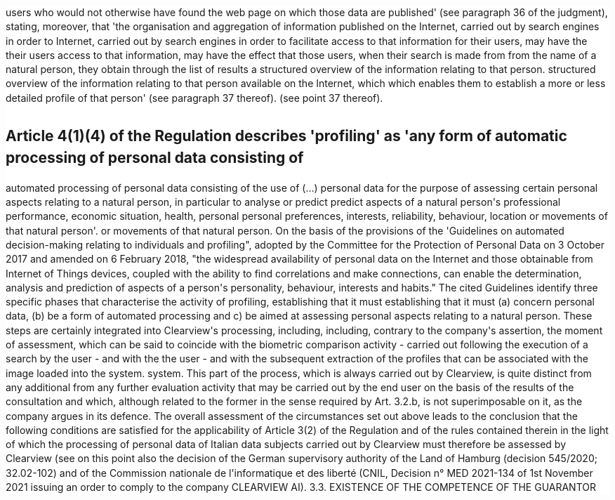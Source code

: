 users who would not otherwise have found the web page on which those data are published' (see paragraph 36 of the judgment),
stating, moreover, that 'the organisation and aggregation of information published on the Internet, carried out by search engines in order to
Internet, carried out by search engines in order to facilitate access to that information for their users, may have the
their users access to that information, may have the effect that those users, when their search is made from
from the name of a natural person, they obtain through the list of results a structured overview of the information relating to that person.
structured overview of the information relating to that person available on the Internet, which
which enables them to establish a more or less detailed profile of that person' (see paragraph 37 thereof).
(see point 37 thereof).
## Article 4(1)(4) of the Regulation describes 'profiling' as 'any form of automatic processing of personal data consisting of

automated processing of personal data consisting of the use of (...) personal data for the purpose of
assessing certain personal aspects relating to a natural person, in particular to analyse or predict
predict aspects of a natural person's professional performance, economic situation, health, personal
personal preferences, interests, reliability, behaviour, location or movements of that natural person'.
or movements of that natural person.
On the basis of the provisions of the 'Guidelines on automated decision-making relating to
individuals and profiling", adopted by the Committee for the Protection of Personal Data
on 3 October 2017 and amended on 6 February 2018, "the widespread availability of personal data on the
Internet and those obtainable from Internet of Things devices, coupled with the ability to find
correlations and make connections, can enable the determination, analysis and prediction of
aspects of a person's personality, behaviour, interests and habits." The
cited Guidelines identify three specific phases that characterise the activity of profiling, establishing that it must
establishing that it must (a) concern personal data, (b) be a form of automated processing
and c) be aimed at assessing personal aspects relating to a natural person.
These steps are certainly integrated into Clearview's processing, including,
including, contrary to the company's assertion, the moment of assessment, which can be said to coincide
with the biometric comparison activity - carried out following the execution of a search by the user - and with the
the user - and with the subsequent extraction of the profiles that can be associated with the image loaded into the system.
system. This part of the process, which is always carried out by Clearview, is quite distinct from any additional
from any further evaluation activity that may be carried out by the end user on the basis of the
results of the consultation and which, although related to the former in the sense required by Art. 3.2.b,
is not superimposable on it, as the company argues in its defence.
The overall assessment of the circumstances set out above leads to the conclusion that the following conditions are satisfied
for the applicability of Article 3(2) of the Regulation and of the rules contained therein in the light of which
the processing of personal data of Italian data subjects carried out by Clearview must therefore be assessed
by Clearview (see on this point also the decision of the German supervisory authority of the Land of Hamburg
(decision 545/2020; 32.02-102) and of the Commission nationale de l'informatique et des liberté
(CNIL, Decision n° MED 2021-134 of 1st November 2021 issuing an order to comply to the
company CLEARVIEW AI).
3.3. EXISTENCE OF THE COMPETENCE OF THE GUARANTOR